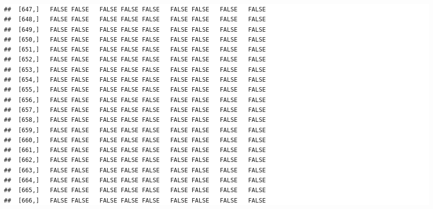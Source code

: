     ##  [647,]   FALSE FALSE   FALSE FALSE FALSE   FALSE FALSE   FALSE   FALSE
    ##  [648,]   FALSE FALSE   FALSE FALSE FALSE   FALSE FALSE   FALSE   FALSE
    ##  [649,]   FALSE FALSE   FALSE FALSE FALSE   FALSE FALSE   FALSE   FALSE
    ##  [650,]   FALSE FALSE   FALSE FALSE FALSE   FALSE FALSE   FALSE   FALSE
    ##  [651,]   FALSE FALSE   FALSE FALSE FALSE   FALSE FALSE   FALSE   FALSE
    ##  [652,]   FALSE FALSE   FALSE FALSE FALSE   FALSE FALSE   FALSE   FALSE
    ##  [653,]   FALSE FALSE   FALSE FALSE FALSE   FALSE FALSE   FALSE   FALSE
    ##  [654,]   FALSE FALSE   FALSE FALSE FALSE   FALSE FALSE   FALSE   FALSE
    ##  [655,]   FALSE FALSE   FALSE FALSE FALSE   FALSE FALSE   FALSE   FALSE
    ##  [656,]   FALSE FALSE   FALSE FALSE FALSE   FALSE FALSE   FALSE   FALSE
    ##  [657,]   FALSE FALSE   FALSE FALSE FALSE   FALSE FALSE   FALSE   FALSE
    ##  [658,]   FALSE FALSE   FALSE FALSE FALSE   FALSE FALSE   FALSE   FALSE
    ##  [659,]   FALSE FALSE   FALSE FALSE FALSE   FALSE FALSE   FALSE   FALSE
    ##  [660,]   FALSE FALSE   FALSE FALSE FALSE   FALSE FALSE   FALSE   FALSE
    ##  [661,]   FALSE FALSE   FALSE FALSE FALSE   FALSE FALSE   FALSE   FALSE
    ##  [662,]   FALSE FALSE   FALSE FALSE FALSE   FALSE FALSE   FALSE   FALSE
    ##  [663,]   FALSE FALSE   FALSE FALSE FALSE   FALSE FALSE   FALSE   FALSE
    ##  [664,]   FALSE FALSE   FALSE FALSE FALSE   FALSE FALSE   FALSE   FALSE
    ##  [665,]   FALSE FALSE   FALSE FALSE FALSE   FALSE FALSE   FALSE   FALSE
    ##  [666,]   FALSE FALSE   FALSE FALSE FALSE   FALSE FALSE   FALSE   FALSE